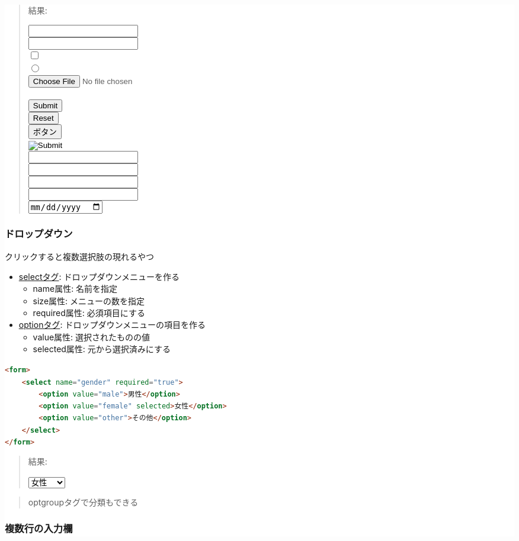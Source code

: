 >結果:
><form>
>	<input type="text" name="text"/><br/>
>	<input type="password" name="pass"/><br/>
>	<input type="checkbox" name="checked"/><br/>
>	<input type="radio" name="radio"/><br/>
>	<input type="file" name="file"/><br/>
>	<input type="hidden" name="hiddenValue" value ="hogehoge"/><br/>
>	<input type="submit"/><br/>
>	<input type="reset"/><br/>
>	<input type="button" value="ボタン"/><br/>
>	<input type="image" src="img/icon.png"/><br/>
>	<input type="search" name="q"/><br/>
>	<input type="tel" name="number"/><br/>
>	<input type="url" name="url"/><br/>
>	<input type="email" name="mail"/><br/>
>	<input type="date" name="date"/>
></form>

### ドロップダウン

クリックすると複数選択肢の現れるやつ

* [selectタグ](https://developer.mozilla.org/ja/docs/Web/HTML/Element/select): ドロップダウンメニューを作る
  * name属性: 名前を指定
  * size属性: メニューの数を指定
  * required属性: 必須項目にする
* [optionタグ](https://developer.mozilla.org/ja/docs/Web/HTML/Element/option): ドロップダウンメニューの項目を作る
  * value属性: 選択されたものの値
  * selected属性: 元から選択済みにする

```HTML
<form>
	<select name="gender" required="true">
		<option value="male">男性</option>
		<option value="female" selected>女性</option>
		<option value="other">その他</option>
	</select>
</form>
```

>結果:
><form>
>	<select name="gender" required="true">
>		<option value="male">男性</option>
>		<option value="female" selected>女性</option>
>		<option value="other">その他</option>
>	</select>
></form>

> optgroupタグで分類もできる

### 複数行の入力欄
